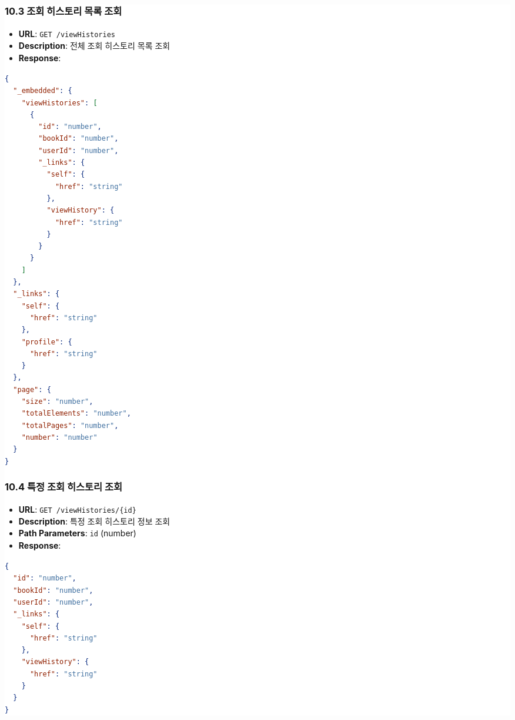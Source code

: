 ```json
```

### 10.3 조회 히스토리 목록 조회
- **URL**: `GET /viewHistories`
- **Description**: 전체 조회 히스토리 목록 조회
- **Response**:
```json
{
  "_embedded": {
    "viewHistories": [
      {
        "id": "number",
        "bookId": "number",
        "userId": "number",
        "_links": {
          "self": {
            "href": "string"
          },
          "viewHistory": {
            "href": "string"
          }
        }
      }
    ]
  },
  "_links": {
    "self": {
      "href": "string"
    },
    "profile": {
      "href": "string"
    }
  },
  "page": {
    "size": "number",
    "totalElements": "number",
    "totalPages": "number",
    "number": "number"
  }
}
```

### 10.4 특정 조회 히스토리 조회
- **URL**: `GET /viewHistories/{id}`
- **Description**: 특정 조회 히스토리 정보 조회
- **Path Parameters**: `id` (number)
- **Response**:
```json
{
  "id": "number",
  "bookId": "number",
  "userId": "number",
  "_links": {
    "self": {
      "href": "string"
    },
    "viewHistory": {
      "href": "string"
    }
  }
}
```
